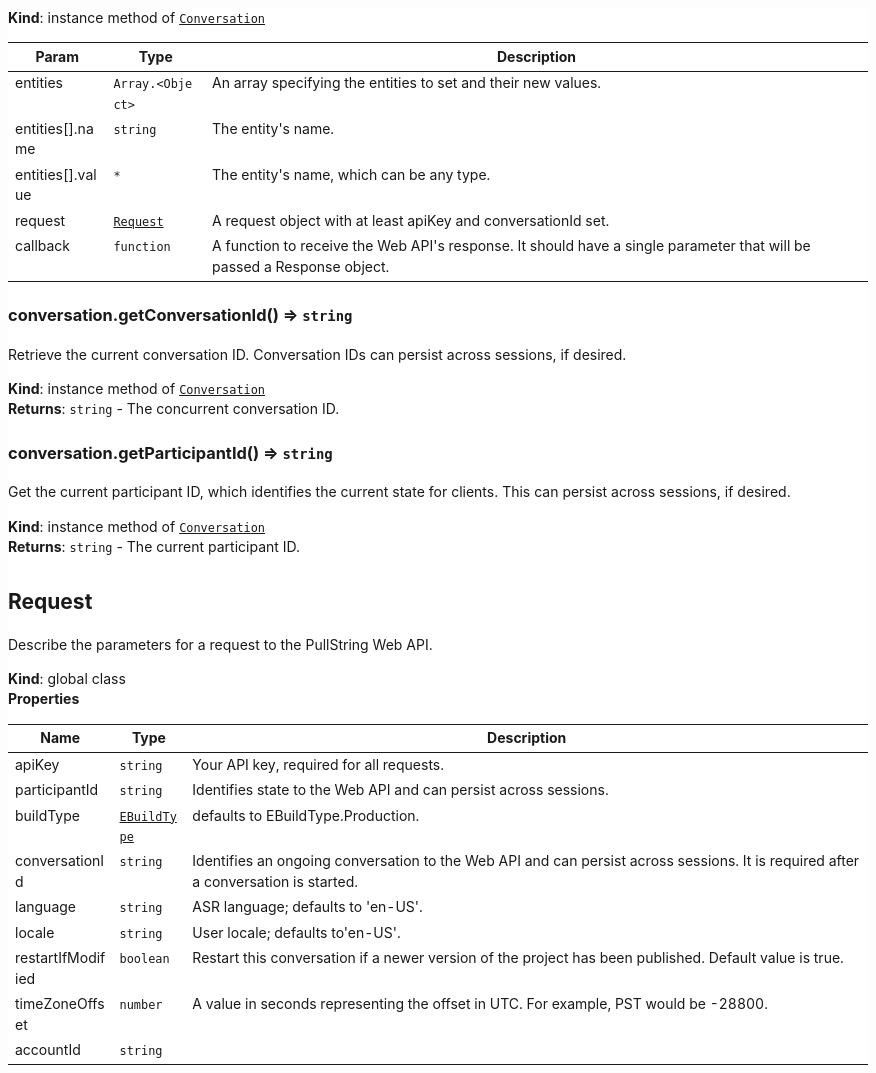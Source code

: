 **Kind**: instance method of <code>[Conversation](#Conversation)</code>  

| Param | Type | Description |
| --- | --- | --- |
| entities | <code>Array.&lt;Object&gt;</code> | An array specifying the entities to set and their new values. |
| entities[].name | <code>string</code> | The entity's name. |
| entities[].value | <code>\*</code> | The entity's name, which can be any type. |
| request | <code>[Request](#Request)</code> | A request object with at least apiKey and conversationId set. |
| callback | <code>function</code> | A function to receive the Web API's response. It should have a single parameter that will be passed a Response object. |

<a name="Conversation+getConversationId"></a>

### conversation.getConversationId() ⇒ <code>string</code>
Retrieve the current conversation ID. Conversation IDs can persist across
sessions, if desired.

**Kind**: instance method of <code>[Conversation](#Conversation)</code>  
**Returns**: <code>string</code> - The concurrent conversation ID.  
<a name="Conversation+getParticipantId"></a>

### conversation.getParticipantId() ⇒ <code>string</code>
Get the current participant ID, which identifies the current state for
clients. This can persist across sessions, if desired.

**Kind**: instance method of <code>[Conversation](#Conversation)</code>  
**Returns**: <code>string</code> - The current participant ID.  
<a name="Request"></a>

## Request
Describe the parameters for a request to the PullString Web API.

**Kind**: global class  
**Properties**

| Name | Type | Description |
| --- | --- | --- |
| apiKey | <code>string</code> | Your API key, required for all requests. |
| participantId | <code>string</code> | Identifies state to the Web API and can persist across sessions. |
| buildType | <code>[EBuildType](#EBuildType)</code> | defaults to EBuildType.Production. |
| conversationId | <code>string</code> | Identifies an ongoing conversation to the Web API and can persist across sessions. It is required after a conversation is started. |
| language | <code>string</code> | ASR language; defaults to 'en-US'. |
| locale | <code>string</code> | User locale; defaults to'en-US'. |
| restartIfModified | <code>boolean</code> | Restart this conversation if a newer version of the project has been published. Default value is true. |
| timeZoneOffset | <code>number</code> | A value in seconds representing the offset in UTC. For example, PST would be -28800. |
| accountId | <code>string</code> |  |
